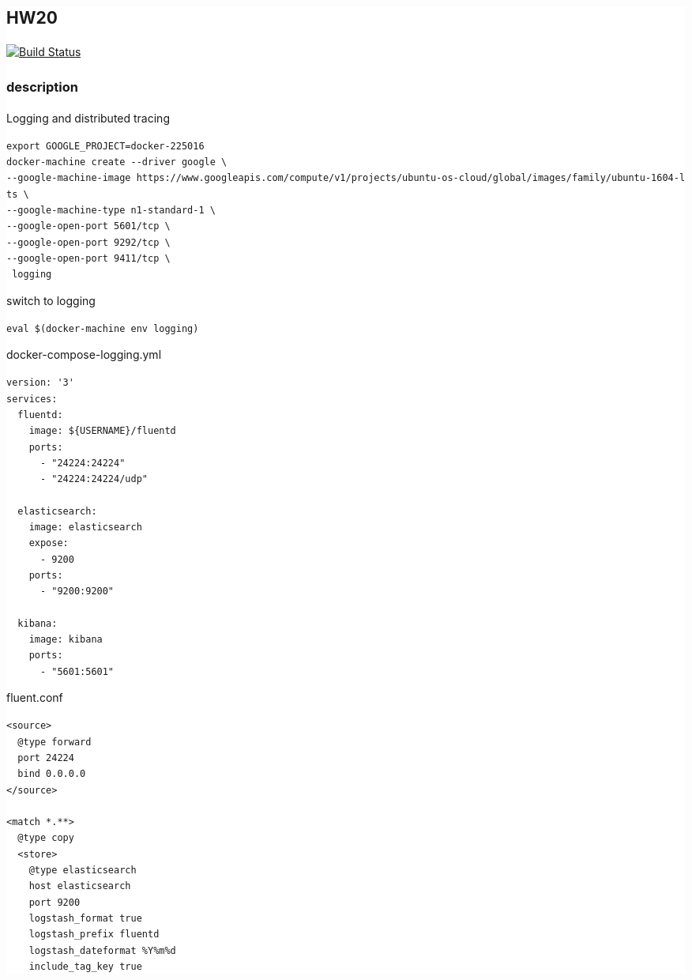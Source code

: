 ## HW20

[![Build Status](https://api.travis-ci.com/Otus-DevOps-2018-09/reomor_microservices.svg?branch=logging-1)](https://github.com/Otus-DevOps-2018-09/reomor_microservices/tree/logging-1)

### description

Logging and distributed tracing
```
export GOOGLE_PROJECT=docker-225016
docker-machine create --driver google \
--google-machine-image https://www.googleapis.com/compute/v1/projects/ubuntu-os-cloud/global/images/family/ubuntu-1604-lts \
--google-machine-type n1-standard-1 \
--google-open-port 5601/tcp \
--google-open-port 9292/tcp \
--google-open-port 9411/tcp \
 logging
```

switch to logging
```
eval $(docker-machine env logging)
```

docker-compose-logging.yml
```
version: '3'
services:
  fluentd:
    image: ${USERNAME}/fluentd
    ports:
      - "24224:24224"
      - "24224:24224/udp"

  elasticsearch:
    image: elasticsearch
    expose:
      - 9200
    ports:
      - "9200:9200"

  kibana:
    image: kibana
    ports:
      - "5601:5601"
```

fluent.conf
```
<source>
  @type forward
  port 24224
  bind 0.0.0.0
</source>

<match *.**>
  @type copy
  <store>
    @type elasticsearch
    host elasticsearch
    port 9200
    logstash_format true
    logstash_prefix fluentd
    logstash_dateformat %Y%m%d
    include_tag_key true
```